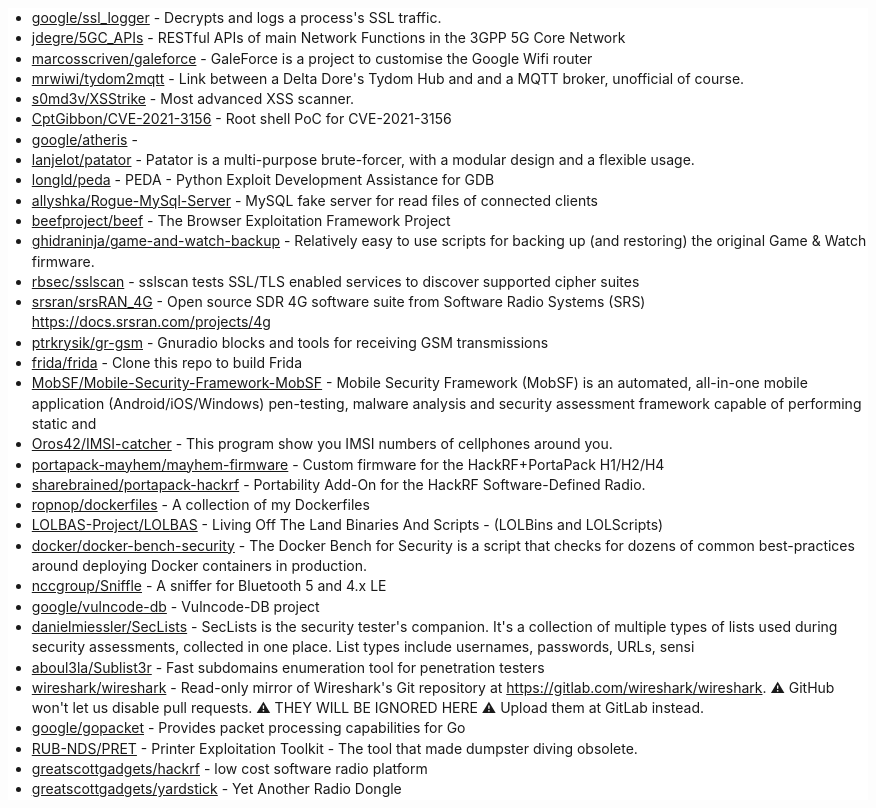 - [google/ssl_logger](https://github.com/google/ssl_logger) - Decrypts and logs a process's SSL traffic.
- [jdegre/5GC_APIs](https://github.com/jdegre/5GC_APIs) - RESTful APIs of main Network Functions in the 3GPP 5G Core Network
- [marcosscriven/galeforce](https://github.com/marcosscriven/galeforce) - GaleForce is a project to customise the Google Wifi router
- [mrwiwi/tydom2mqtt](https://github.com/mrwiwi/tydom2mqtt) - Link between a Delta Dore's Tydom Hub and and a MQTT broker, unofficial of course.
- [s0md3v/XSStrike](https://github.com/s0md3v/XSStrike) - Most advanced XSS scanner.
- [CptGibbon/CVE-2021-3156](https://github.com/CptGibbon/CVE-2021-3156) - Root shell PoC for CVE-2021-3156
- [google/atheris](https://github.com/google/atheris) - 
- [lanjelot/patator](https://github.com/lanjelot/patator) - Patator is a multi-purpose brute-forcer, with a modular design and a flexible usage.
- [longld/peda](https://github.com/longld/peda) - PEDA - Python Exploit Development Assistance for GDB
- [allyshka/Rogue-MySql-Server](https://github.com/allyshka/Rogue-MySql-Server) - MySQL fake server for read files of connected clients
- [beefproject/beef](https://github.com/beefproject/beef) - The Browser Exploitation Framework Project
- [ghidraninja/game-and-watch-backup](https://github.com/ghidraninja/game-and-watch-backup) - Relatively easy to use scripts for backing up (and restoring) the original Game & Watch firmware.
- [rbsec/sslscan](https://github.com/rbsec/sslscan) - sslscan tests SSL/TLS enabled services to discover supported cipher suites
- [srsran/srsRAN_4G](https://github.com/srsran/srsRAN_4G) - Open source SDR 4G software suite from Software Radio Systems (SRS) https://docs.srsran.com/projects/4g
- [ptrkrysik/gr-gsm](https://github.com/ptrkrysik/gr-gsm) - Gnuradio blocks and tools for receiving GSM transmissions
- [frida/frida](https://github.com/frida/frida) - Clone this repo to build Frida
- [MobSF/Mobile-Security-Framework-MobSF](https://github.com/MobSF/Mobile-Security-Framework-MobSF) - Mobile Security Framework (MobSF) is an automated, all-in-one mobile application (Android/iOS/Windows) pen-testing, malware analysis and security assessment framework capable of performing static and 
- [Oros42/IMSI-catcher](https://github.com/Oros42/IMSI-catcher) - This program show you IMSI numbers of cellphones around you.
- [portapack-mayhem/mayhem-firmware](https://github.com/portapack-mayhem/mayhem-firmware) - Custom firmware for the HackRF+PortaPack H1/H2/H4
- [sharebrained/portapack-hackrf](https://github.com/sharebrained/portapack-hackrf) - Portability Add-On for the HackRF Software-Defined Radio.
- [ropnop/dockerfiles](https://github.com/ropnop/dockerfiles) - A collection of my Dockerfiles
- [LOLBAS-Project/LOLBAS](https://github.com/LOLBAS-Project/LOLBAS) - Living Off The Land Binaries And Scripts - (LOLBins and LOLScripts)
- [docker/docker-bench-security](https://github.com/docker/docker-bench-security) - The Docker Bench for Security is a script that checks for dozens of common best-practices around deploying Docker containers in production.
- [nccgroup/Sniffle](https://github.com/nccgroup/Sniffle) - A sniffer for Bluetooth 5 and 4.x LE
- [google/vulncode-db](https://github.com/google/vulncode-db) - Vulncode-DB project
- [danielmiessler/SecLists](https://github.com/danielmiessler/SecLists) - SecLists is the security tester's companion. It's a collection of multiple types of lists used during security assessments, collected in one place. List types include usernames, passwords, URLs, sensi
- [aboul3la/Sublist3r](https://github.com/aboul3la/Sublist3r) - Fast subdomains enumeration tool for penetration testers
- [wireshark/wireshark](https://github.com/wireshark/wireshark) - Read-only mirror of Wireshark's Git repository at https://gitlab.com/wireshark/wireshark. ⚠️ GitHub won't let us disable pull requests. ⚠️ THEY WILL BE IGNORED HERE ⚠️ Upload them at GitLab instead.
- [google/gopacket](https://github.com/google/gopacket) - Provides packet processing capabilities for Go
- [RUB-NDS/PRET](https://github.com/RUB-NDS/PRET) - Printer Exploitation Toolkit - The tool that made dumpster diving obsolete.
- [greatscottgadgets/hackrf](https://github.com/greatscottgadgets/hackrf) - low cost software radio platform
- [greatscottgadgets/yardstick](https://github.com/greatscottgadgets/yardstick) - Yet Another Radio Dongle